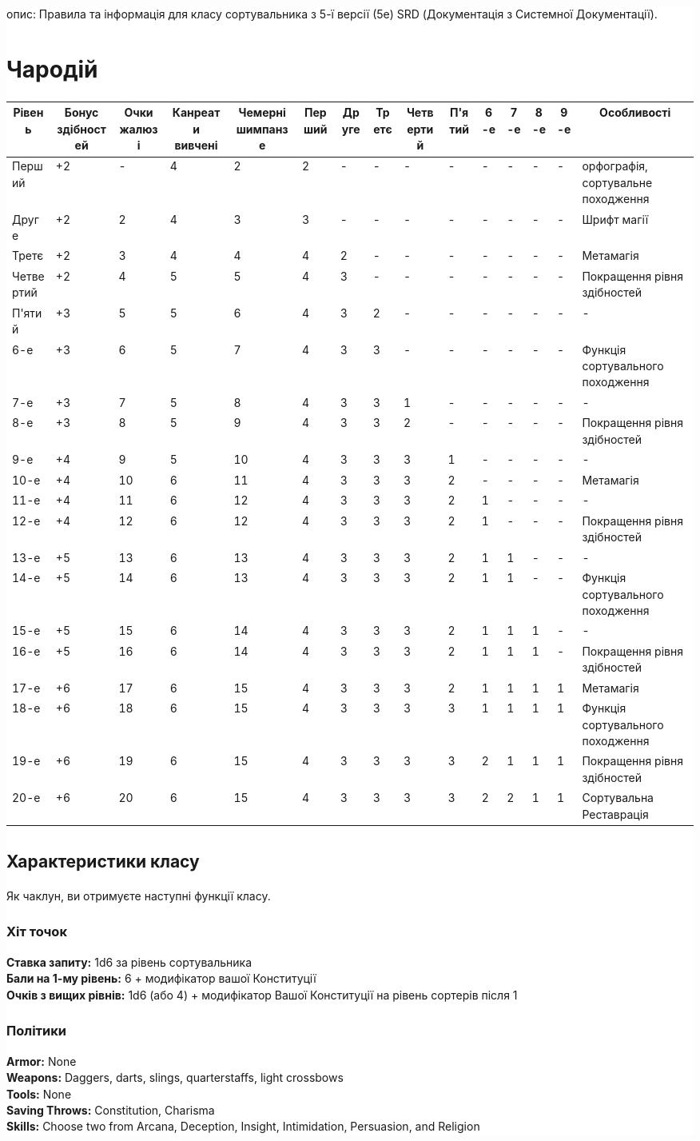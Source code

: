 опис: Правила та інформація для класу сортувальника з 5-ї версії (5e) SRD (Документація з Системної Документації).

# Чародій
| Рівень    | Бонус здібностей | Очки жалюзі | Канреати вивчені | Чемерні шимпанзе | Перший | Друге | Третє | Четвертий | П'ятий | 6-е | 7-е | 8-е | 9-е | Особливості                        |
| --------- | ---------------- | ----------- | ---------------- | ---------------- | ------ | ----- | ----- | --------- | ------ | --- | --- | --- | --- | ---------------------------------- |
| Перший    | +2               | -           | 4                | 2                | 2      | -     | -     | -         | -      | -   | -   | -   | -   | орфографія, сортувальне походження |
| Друге     | +2               | 2           | 4                | 3                | 3      | -     | -     | -         | -      | -   | -   | -   | -   | Шрифт магії                        |
| Третє     | +2               | 3           | 4                | 4                | 4      | 2     | -     | -         | -      | -   | -   | -   | -   | Метамагія                          |
| Четвертий | +2               | 4           | 5                | 5                | 4      | 3     | -     | -         | -      | -   | -   | -   | -   | Покращення рівня здібностей        |
| П'ятий    | +3               | 5           | 5                | 6                | 4      | 3     | 2     | -         | -      | -   | -   | -   | -   | -                                  |
| 6-е       | +3               | 6           | 5                | 7                | 4      | 3     | 3     | -         | -      | -   | -   | -   | -   | Функція сортувального походження   |
| 7-е       | +3               | 7           | 5                | 8                | 4      | 3     | 3     | 1         | -      | -   | -   | -   | -   | -                                  |
| 8-е       | +3               | 8           | 5                | 9                | 4      | 3     | 3     | 2         | -      | -   | -   | -   | -   | Покращення рівня здібностей        |
| 9-е       | +4               | 9           | 5                | 10               | 4      | 3     | 3     | 3         | 1      | -   | -   | -   | -   | -                                  |
| 10-е      | +4               | 10          | 6                | 11               | 4      | 3     | 3     | 3         | 2      | -   | -   | -   | -   | Метамагія                          |
| 11-е      | +4               | 11          | 6                | 12               | 4      | 3     | 3     | 3         | 2      | 1   | -   | -   | -   | -                                  |
| 12-е      | +4               | 12          | 6                | 12               | 4      | 3     | 3     | 3         | 2      | 1   | -   | -   | -   | Покращення рівня здібностей        |
| 13-е      | +5               | 13          | 6                | 13               | 4      | 3     | 3     | 3         | 2      | 1   | 1   | -   | -   | -                                  |
| 14-е      | +5               | 14          | 6                | 13               | 4      | 3     | 3     | 3         | 2      | 1   | 1   | -   | -   | Функція сортувального походження   |
| 15-е      | +5               | 15          | 6                | 14               | 4      | 3     | 3     | 3         | 2      | 1   | 1   | 1   | -   | -                                  |
| 16-е      | +5               | 16          | 6                | 14               | 4      | 3     | 3     | 3         | 2      | 1   | 1   | 1   | -   | Покращення рівня здібностей        |
| 17-е      | +6               | 17          | 6                | 15               | 4      | 3     | 3     | 3         | 2      | 1   | 1   | 1   | 1   | Метамагія                          |
| 18-е      | +6               | 18          | 6                | 15               | 4      | 3     | 3     | 3         | 3      | 1   | 1   | 1   | 1   | Функція сортувального походження   |
| 19-е      | +6               | 19          | 6                | 15               | 4      | 3     | 3     | 3         | 3      | 2   | 1   | 1   | 1   | Покращення рівня здібностей        |
| 20-е      | +6               | 20          | 6                | 15               | 4      | 3     | 3     | 3         | 3      | 2   | 2   | 1   | 1   | Сортувальна Реставрація            |

## Характеристики класу
Як чаклун, ви отримуєте наступні функції класу.

### Хіт точок
**Ставка запиту:** 1d6 за рівень сортувальника  
**Бали на 1-му рівень:** 6 + модифікатор вашої Конституції  
**Очків з вищих рівнів:** 1d6 (або 4) + модифікатор Вашої Конституції на рівень сортерів після 1

### Політики
**Armor:** None    
**Weapons:** Daggers, darts, slings, quarterstaffs, light crossbows    
**Tools:** None   
**Saving Throws:** Constitution, Charisma     
**Skills:** Choose two from Arcana, Deception, Insight, Intimidation, Persuasion, and Religion
